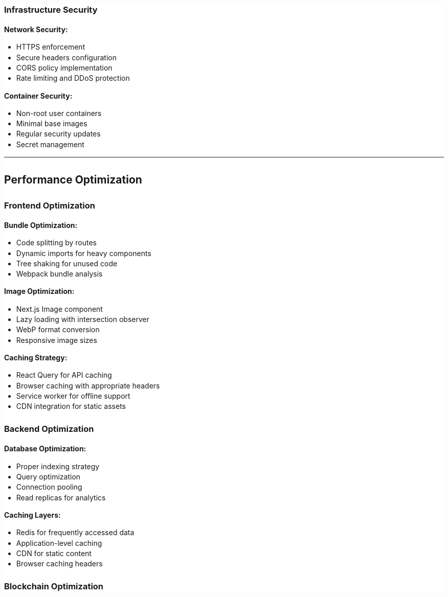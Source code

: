### Infrastructure Security

**Network Security:**
- HTTPS enforcement
- Secure headers configuration
- CORS policy implementation
- Rate limiting and DDoS protection

**Container Security:**
- Non-root user containers
- Minimal base images
- Regular security updates
- Secret management

---

## Performance Optimization

### Frontend Optimization

**Bundle Optimization:**
- Code splitting by routes
- Dynamic imports for heavy components
- Tree shaking for unused code
- Webpack bundle analysis

**Image Optimization:**
- Next.js Image component
- Lazy loading with intersection observer
- WebP format conversion
- Responsive image sizes

**Caching Strategy:**
- React Query for API caching
- Browser caching with appropriate headers
- Service worker for offline support
- CDN integration for static assets

### Backend Optimization

**Database Optimization:**
- Proper indexing strategy
- Query optimization
- Connection pooling
- Read replicas for analytics

**Caching Layers:**
- Redis for frequently accessed data
- Application-level caching
- CDN for static content
- Browser caching headers

### Blockchain Optimization
